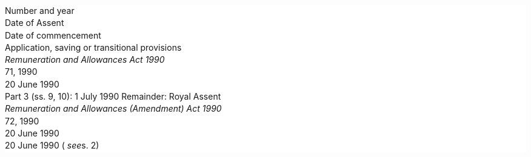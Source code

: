   </th>
  <th colspan="1" align="left">
    <div>Number 
and year</div>

  </th>
  <th colspan="1" align="left">
    <div>Date 
of Assent</div>

  </th>
  <th colspan="1" align="left">
    <div>Date of commencement</div>

  </th>
  <th colspan="1" align="left">
    <div>Application, saving or transitional provisions</div>

  </th>
</tr>
<tr align="left">
  <td colspan="1" align="left">
    <div><i>Remuneration and Allowances Act 1990</i></div>

  </td>
  <td colspan="1" align="left">
    <div>71, 1990</div>

  </td>
  <td colspan="1" align="left">
    <div>20 June 1990</div>

  </td>
  <td colspan="1" align="left">
    <div>Part 3 (ss. 9, 10): 1 July 1990 
Remainder: Royal Assent</div>

  </td>
  <td colspan="1" align="left">

  </td>
</tr>
<tr align="left">
  <td colspan="1" align="left">
    <div><i>Remuneration and Allowances (Amendment) Act 1990</i></div>

  </td>
  <td colspan="1" align="left">
    <div>72, 1990</div>

  </td>
  <td colspan="1" align="left">
    <div>20 June 1990</div>

  </td>
  <td colspan="1" align="left">
    <div>20 June 1990 ( <i>see</i>s. 2)</div>
